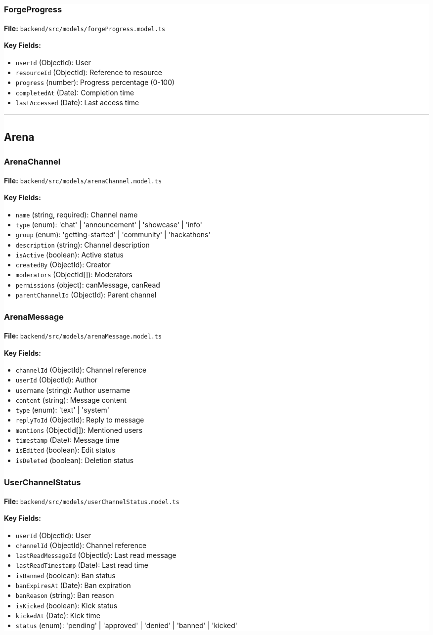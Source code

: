 ### ForgeProgress
**File:** `backend/src/models/forgeProgress.model.ts`

**Key Fields:**
- `userId` (ObjectId): User
- `resourceId` (ObjectId): Reference to resource
- `progress` (number): Progress percentage (0-100)
- `completedAt` (Date): Completion time
- `lastAccessed` (Date): Last access time

---

## Arena

### ArenaChannel
**File:** `backend/src/models/arenaChannel.model.ts`

**Key Fields:**
- `name` (string, required): Channel name
- `type` (enum): 'chat' | 'announcement' | 'showcase' | 'info'
- `group` (enum): 'getting-started' | 'community' | 'hackathons'
- `description` (string): Channel description
- `isActive` (boolean): Active status
- `createdBy` (ObjectId): Creator
- `moderators` (ObjectId[]): Moderators
- `permissions` (object): canMessage, canRead
- `parentChannelId` (ObjectId): Parent channel

### ArenaMessage
**File:** `backend/src/models/arenaMessage.model.ts`

**Key Fields:**
- `channelId` (ObjectId): Channel reference
- `userId` (ObjectId): Author
- `username` (string): Author username
- `content` (string): Message content
- `type` (enum): 'text' | 'system'
- `replyToId` (ObjectId): Reply to message
- `mentions` (ObjectId[]): Mentioned users
- `timestamp` (Date): Message time
- `isEdited` (boolean): Edit status
- `isDeleted` (boolean): Deletion status

### UserChannelStatus
**File:** `backend/src/models/userChannelStatus.model.ts`

**Key Fields:**
- `userId` (ObjectId): User
- `channelId` (ObjectId): Channel reference
- `lastReadMessageId` (ObjectId): Last read message
- `lastReadTimestamp` (Date): Last read time
- `isBanned` (boolean): Ban status
- `banExpiresAt` (Date): Ban expiration
- `banReason` (string): Ban reason
- `isKicked` (boolean): Kick status
- `kickedAt` (Date): Kick time
- `status` (enum): 'pending' | 'approved' | 'denied' | 'banned' | 'kicked'
